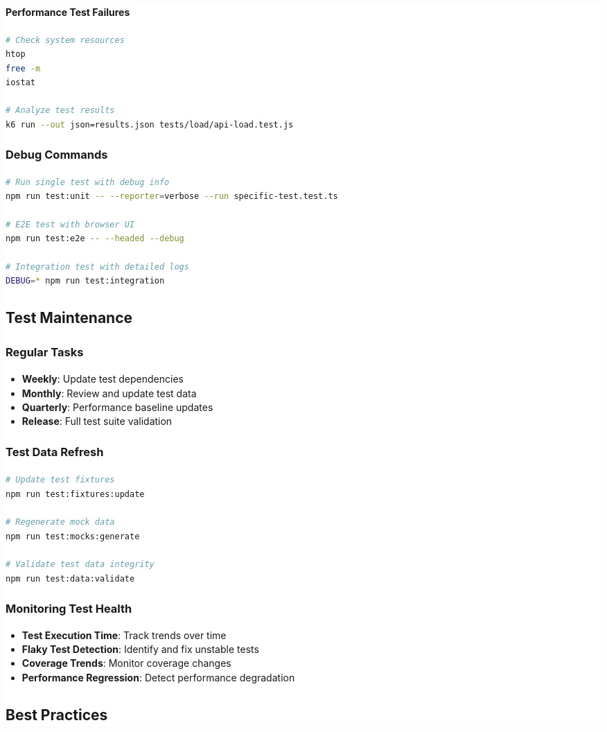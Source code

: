 #### Performance Test Failures
```bash
# Check system resources
htop
free -m
iostat

# Analyze test results
k6 run --out json=results.json tests/load/api-load.test.js
```

### Debug Commands
```bash
# Run single test with debug info
npm run test:unit -- --reporter=verbose --run specific-test.test.ts

# E2E test with browser UI
npm run test:e2e -- --headed --debug

# Integration test with detailed logs
DEBUG=* npm run test:integration
```

## Test Maintenance

### Regular Tasks
- **Weekly**: Update test dependencies
- **Monthly**: Review and update test data
- **Quarterly**: Performance baseline updates
- **Release**: Full test suite validation

### Test Data Refresh
```bash
# Update test fixtures
npm run test:fixtures:update

# Regenerate mock data
npm run test:mocks:generate

# Validate test data integrity
npm run test:data:validate
```

### Monitoring Test Health
- **Test Execution Time**: Track trends over time
- **Flaky Test Detection**: Identify and fix unstable tests
- **Coverage Trends**: Monitor coverage changes
- **Performance Regression**: Detect performance degradation

## Best Practices
